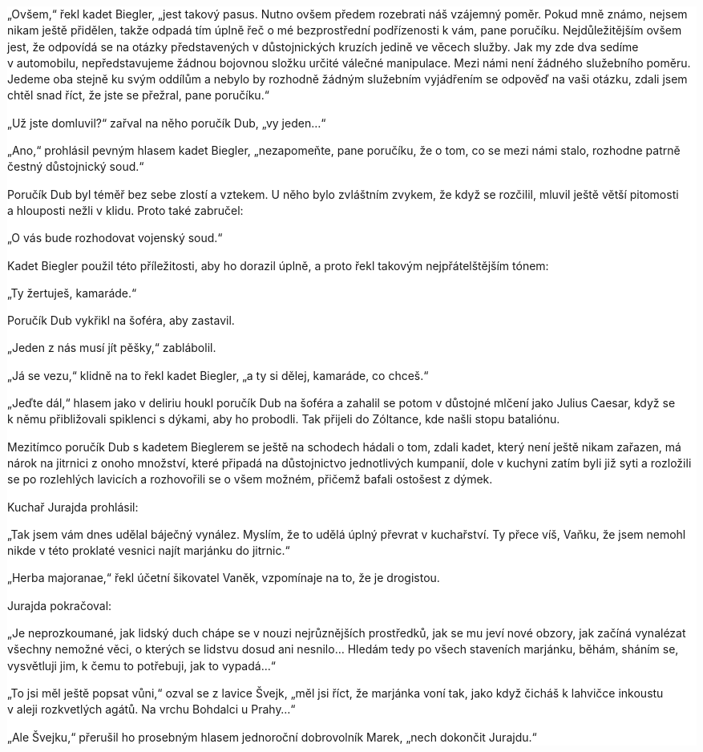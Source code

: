 „Ovšem,“ řekl kadet Biegler, „jest takový pasus. Nutno ovšem předem rozebrati náš vzájemný poměr. Pokud mně známo, nejsem nikam ještě přidělen, takže odpadá tím úplně řeč o mé bezprostřední podřízenosti k vám, pane poručíku. Nejdůležitějším ovšem jest, že odpovídá se na otázky představených v důstojnických kruzích jedině ve věcech služby. Jak my zde dva sedíme v automobilu, nepředstavujeme žádnou bojovnou složku určité válečné manipulace. Mezi námi není žádného služebního poměru. Jedeme oba stejně ku svým oddílům a nebylo by rozhodně žádným služebním vyjádřením se odpověď na vaši otázku, zdali jsem chtěl snad říct, že jste se přežral, pane poručíku.“

„Už jste domluvil?“ zařval na něho poručík Dub, „vy jeden…“

„Ano,“ prohlásil pevným hlasem kadet Biegler, „nezapomeňte, pane poručíku, že o tom, co se mezi námi stalo, rozhodne patrně čestný důstojnický soud.“

Poručík Dub byl téměř bez sebe zlostí a vztekem. U něho bylo zvláštním zvykem, že když se rozčilil, mluvil ještě větší pitomosti a hlouposti nežli v klidu. Proto také zabručel:

„O vás bude rozhodovat vojenský soud.“

Kadet Biegler použil této příležitosti, aby ho dorazil úplně, a proto řekl takovým nejpřátelštějším tónem:

„Ty žertuješ, kamaráde.“

Poručík Dub vykřikl na šoféra, aby zastavil.

„Jeden z nás musí jít pěšky,“ zablábolil.

„Já se vezu,“ klidně na to řekl kadet Biegler, „a ty si dělej, kamaráde, co chceš.“

„Jeďte dál,“ hlasem jako v deliriu houkl poručík Dub na šoféra a zahalil se potom v důstojné mlčení jako Julius Caesar, když se k němu přibližovali spiklenci s dýkami, aby ho probodli. Tak přijeli do Zóltance, kde našli stopu bataliónu.

</section>

<section>

Mezitímco poručík Dub s kadetem Bieglerem se ještě na schodech hádali o tom, zdali kadet, který není ještě nikam zařazen, má nárok na jitrnici z onoho množství, které připadá na důstojnictvo jednotlivých kumpanií, dole v kuchyni zatím byli již syti a rozložili se po rozlehlých lavicích a rozhovořili se o všem možném, přičemž bafali ostošest z dýmek.

Kuchař Jurajda prohlásil:

„Tak jsem vám dnes udělal báječný vynález. Myslím, že to udělá úplný převrat v kuchařství. Ty přece víš, Vaňku, že jsem nemohl nikde v této proklaté vesnici najít marjánku do jitrnic.“

„Herba majoranae,“ řekl účetní šikovatel Vaněk, vzpomínaje na to, že je drogistou.

Jurajda pokračoval:

„Je neprozkoumané, jak lidský duch chápe se v nouzi nejrůznějších prostředků, jak se mu jeví nové obzory, jak začíná vynalézat všechny nemožné věci, o kterých se lidstvu dosud ani nesnilo… Hledám tedy po všech staveních marjánku, běhám, sháním se, vysvětluji jim, k čemu to potřebuji, jak to vypadá…“

„To jsi měl ještě popsat vůni,“ ozval se z lavice Švejk, „měl jsi říct, že marjánka voní tak, jako když čicháš k lahvičce inkoustu v aleji rozkvetlých agátů. Na vrchu Bohdalci u Prahy…“

„Ale Švejku,“ přerušil ho prosebným hlasem jednoroční dobro­volník Marek, „nech dokončit Jurajdu.“
